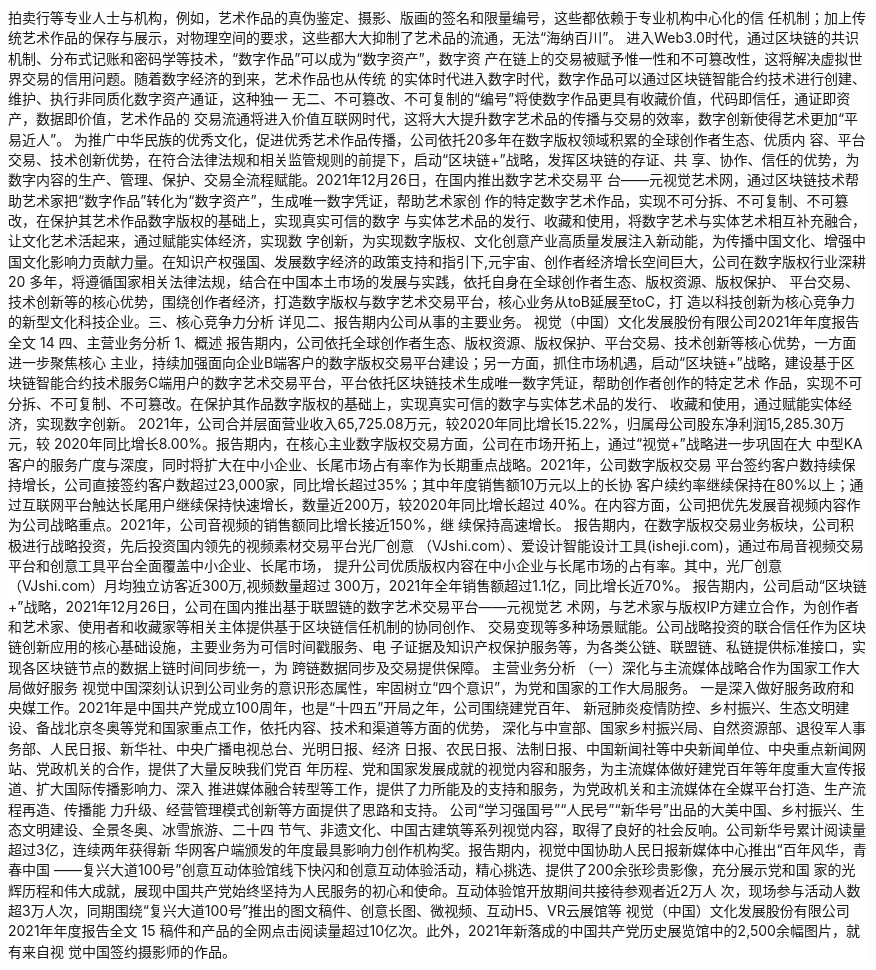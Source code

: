 拍卖行等专业人士与机构，例如，艺术作品的真伪鉴定、摄影、版画的签名和限量编号，这些都依赖于专业机构中心化的信
任机制；加上传统艺术作品的保存与展示，对物理空间的要求，这些都大大抑制了艺术品的流通，无法“海纳百川”。
进入Web3.0时代，通过区块链的共识机制、分布式记账和密码学等技术，“数字作品”可以成为“数字资产”，数字资
产在链上的交易被赋予惟一性和不可篡改性，这将解决虚拟世界交易的信用问题。随着数字经济的到来，艺术作品也从传统
的实体时代进入数字时代，数字作品可以通过区块链智能合约技术进行创建、维护、执行非同质化数字资产通证，这种独一
无二、不可篡改、不可复制的“编号”将使数字作品更具有收藏价值，代码即信任，通证即资产，数据即价值，艺术作品的
交易流通将进入价值互联网时代，这将大大提升数字艺术品的传播与交易的效率，数字创新使得艺术更加“平易近人”。
为推广中华民族的优秀文化，促进优秀艺术作品传播，公司依托20多年在数字版权领域积累的全球创作者生态、优质内
容、平台交易、技术创新优势，在符合法律法规和相关监管规则的前提下，启动“区块链+”战略，发挥区块链的存证、共
享、协作、信任的优势，为数字内容的生产、管理、保护、交易全流程赋能。2021年12月26日，在国内推出数字艺术交易平
台——元视觉艺术网，通过区块链技术帮助艺术家把“数字作品”转化为“数字资产”，生成唯一数字凭证，帮助艺术家创
作的特定数字艺术作品，实现不可分拆、不可复制、不可篡改，在保护其艺术作品数字版权的基础上，实现真实可信的数字
与实体艺术品的发行、收藏和使用，将数字艺术与实体艺术相互补充融合，让文化艺术活起来，通过赋能实体经济，实现数
字创新，为实现数字版权、文化创意产业高质量发展注入新动能，为传播中国文化、增强中国文化影响力贡献力量。在知识产权强国、发展数字经济的政策支持和指引下,元宇宙、创作者经济增长空间巨大，公司在数字版权行业深耕20
多年，将遵循国家相关法律法规，结合在中国本土市场的发展与实践，依托自身在全球创作者生态、版权资源、版权保护、
平台交易、技术创新等的核心优势，围绕创作者经济，打造数字版权与数字艺术交易平台，核心业务从toB延展至toC，打
造以科技创新为核心竞争力的新型文化科技企业。三、核心竞争力分析
详见二、报告期内公司从事的主要业务。
视觉（中国）文化发展股份有限公司2021年年度报告全文
14
四、主营业务分析
1、概述
报告期内，公司依托全球创作者生态、版权资源、版权保护、平台交易、技术创新等核心优势，一方面进一步聚焦核心
主业，持续加强面向企业B端客户的数字版权交易平台建设；另一方面，抓住市场机遇，启动“区块链+”战略，建设基于区
块链智能合约技术服务C端用户的数字艺术交易平台，平台依托区块链技术生成唯一数字凭证，帮助创作者创作的特定艺术
作品，实现不可分拆、不可复制、不可篡改。在保护其作品数字版权的基础上，实现真实可信的数字与实体艺术品的发行、
收藏和使用，通过赋能实体经济，实现数字创新。
2021年，公司合并层面营业收入65,725.08万元，较2020年同比增长15.22%，归属母公司股东净利润15,285.30万元，较
2020年同比增长8.00%。报告期内，在核心主业数字版权交易方面，公司在市场开拓上，通过“视觉+”战略进一步巩固在大
中型KA客户的服务广度与深度，同时将扩大在中小企业、长尾市场占有率作为长期重点战略。2021年，公司数字版权交易
平台签约客户数持续保持增长，公司直接签约客户数超过23,000家，同比增长超过35%；其中年度销售额10万元以上的长协
客户续约率继续保持在80%以上；通过互联网平台触达长尾用户继续保持快速增长，数量近200万，较2020年同比增长超过
40%。在内容方面，公司把优先发展音视频内容作为公司战略重点。2021年，公司音视频的销售额同比增长接近150%，继
续保持高速增长。
报告期内，在数字版权交易业务板块，公司积极进行战略投资，先后投资国内领先的视频素材交易平台光厂创意
（VJshi.com）、爱设计智能设计工具(isheji.com)，通过布局音视频交易平台和创意工具平台全面覆盖中小企业、长尾市场，
提升公司优质版权内容在中小企业与长尾市场的占有率。其中，光厂创意（VJshi.com）月均独立访客近300万,视频数量超过
300万，2021年全年销售额超过1.1亿，同比增长近70%。
报告期内，公司启动“区块链+”战略，2021年12月26日，公司在国内推出基于联盟链的数字艺术交易平台——元视觉艺
术网，与艺术家与版权IP方建立合作，为创作者和艺术家、使用者和收藏家等相关主体提供基于区块链信任机制的协同创作、
交易变现等多种场景赋能。公司战略投资的联合信任作为区块链创新应用的核心基础设施，主要业务为可信时间戳服务、电
子证据及知识产权保护服务等，为各类公链、联盟链、私链提供标准接口，实现各区块链节点的数据上链时间同步统一，为
跨链数据同步及交易提供保障。
主营业务分析
（一）深化与主流媒体战略合作为国家工作大局做好服务
视觉中国深刻认识到公司业务的意识形态属性，牢固树立“四个意识”，为党和国家的工作大局服务。
一是深入做好服务政府和央媒工作。2021年是中国共产党成立100周年，也是“十四五”开局之年，公司围绕建党百年、
新冠肺炎疫情防控、乡村振兴、生态文明建设、备战北京冬奥等党和国家重点工作，依托内容、技术和渠道等方面的优势，
深化与中宣部、国家乡村振兴局、自然资源部、退役军人事务部、人民日报、新华社、中央广播电视总台、光明日报、经济
日报、农民日报、法制日报、中国新闻社等中央新闻单位、中央重点新闻网站、党政机关的合作，提供了大量反映我们党百
年历程、党和国家发展成就的视觉内容和服务，为主流媒体做好建党百年等年度重大宣传报道、扩大国际传播影响力、深入
推进媒体融合转型等工作，提供了力所能及的支持和服务，为党政机关和主流媒体在全媒平台打造、生产流程再造、传播能
力升级、经营管理模式创新等方面提供了思路和支持。
公司“学习强国号”“人民号”“新华号”出品的大美中国、乡村振兴、生态文明建设、全景冬奥、冰雪旅游、二十四
节气、非遗文化、中国古建筑等系列视觉内容，取得了良好的社会反响。公司新华号累计阅读量超过3亿，连续两年获得新
华网客户端颁发的年度最具影响力创作机构奖。报告期内，视觉中国协助人民日报新媒体中心推出“百年风华，青春中国
——复兴大道100号”创意互动体验馆线下快闪和创意互动体验活动，精心挑选、提供了200余张珍贵影像，充分展示党和国
家的光辉历程和伟大成就，展现中国共产党始终坚持为人民服务的初心和使命。互动体验馆开放期间共接待参观者近2万人
次，现场参与活动人数超3万人次，同期围绕“复兴大道100号”推出的图文稿件、创意长图、微视频、互动H5、VR云展馆等
视觉（中国）文化发展股份有限公司2021年年度报告全文
15
稿件和产品的全网点击阅读量超过10亿次。此外，2021年新落成的中国共产党历史展览馆中的2,500余幅图片，就有来自视
觉中国签约摄影师的作品。